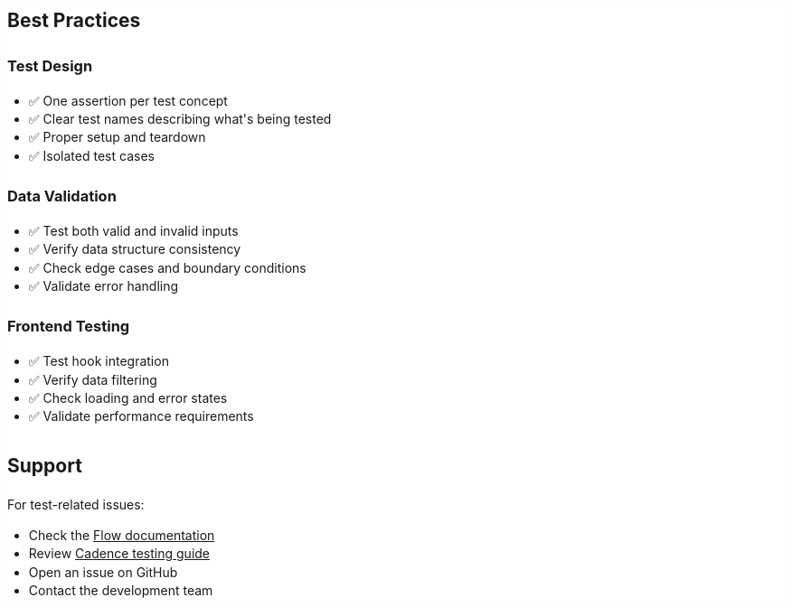 ## Best Practices

### Test Design
- ✅ One assertion per test concept
- ✅ Clear test names describing what's being tested
- ✅ Proper setup and teardown
- ✅ Isolated test cases

### Data Validation
- ✅ Test both valid and invalid inputs
- ✅ Verify data structure consistency
- ✅ Check edge cases and boundary conditions
- ✅ Validate error handling

### Frontend Testing
- ✅ Test hook integration
- ✅ Verify data filtering
- ✅ Check loading and error states
- ✅ Validate performance requirements

## Support

For test-related issues:
- Check the [Flow documentation](https://docs.onflow.org/)
- Review [Cadence testing guide](https://docs.onflow.org/cadence/testing/)
- Open an issue on GitHub
- Contact the development team
